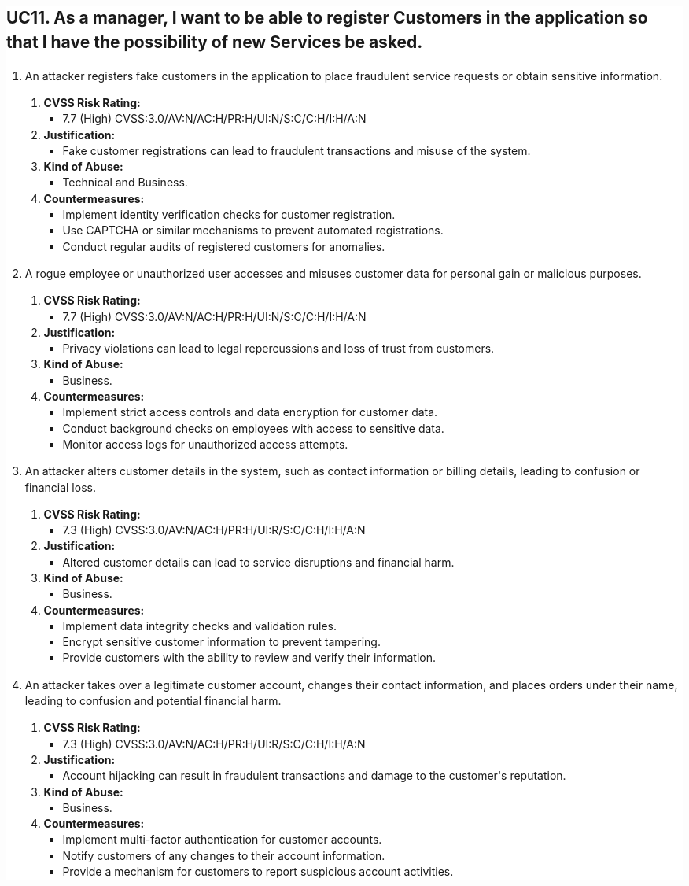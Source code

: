 ## UC11. As a manager, I want to be able to register Customers in the application so that I have the possibility of new Services be asked.

1. An attacker registers fake customers in the application to place fraudulent service requests or obtain sensitive information.
   1. **CVSS Risk Rating:** 
      - 7.7 (High) CVSS:3.0/AV:N/AC:H/PR:H/UI:N/S:C/C:H/I:H/A:N
   2. **Justification:** 
      - Fake customer registrations can lead to fraudulent transactions and misuse of the system.
   3. **Kind of Abuse:**
      - Technical and Business.   
   4. **Countermeasures:**
      - Implement identity verification checks for customer registration.
      - Use CAPTCHA or similar mechanisms to prevent automated registrations.
      - Conduct regular audits of registered customers for anomalies.

2. A rogue employee or unauthorized user accesses and misuses customer data for personal gain or malicious purposes.
   1. **CVSS Risk Rating:** 
      - 7.7 (High) CVSS:3.0/AV:N/AC:H/PR:H/UI:N/S:C/C:H/I:H/A:N
   2. **Justification:** 
      - Privacy violations can lead to legal repercussions and loss of trust from customers.
   3. **Kind of Abuse:**
      - Business.   
   4. **Countermeasures:**
      - Implement strict access controls and data encryption for customer data.
      - Conduct background checks on employees with access to sensitive data.
      - Monitor access logs for unauthorized access attempts.

3. An attacker alters customer details in the system, such as contact information or billing details, leading to confusion or financial loss.
   1. **CVSS Risk Rating:** 
      - 7.3 (High) CVSS:3.0/AV:N/AC:H/PR:H/UI:R/S:C/C:H/I:H/A:N
   2. **Justification:** 
      - Altered customer details can lead to service disruptions and financial harm.
   3. **Kind of Abuse:**
      - Business.   
   4. **Countermeasures:**
      - Implement data integrity checks and validation rules.
      - Encrypt sensitive customer information to prevent tampering.
      - Provide customers with the ability to review and verify their information.

4. An attacker takes over a legitimate customer account, changes their contact information, and places orders under their name, leading to confusion and potential financial harm.
   1. **CVSS Risk Rating:**
      - 7.3 (High) CVSS:3.0/AV:N/AC:H/PR:H/UI:R/S:C/C:H/I:H/A:N
   2. **Justification:** 
      - Account hijacking can result in fraudulent transactions and damage to the customer's reputation.
   3. **Kind of Abuse:**
      - Business.   
   4. **Countermeasures:**
      - Implement multi-factor authentication for customer accounts.
      - Notify customers of any changes to their account information.
      - Provide a mechanism for customers to report suspicious account activities.

